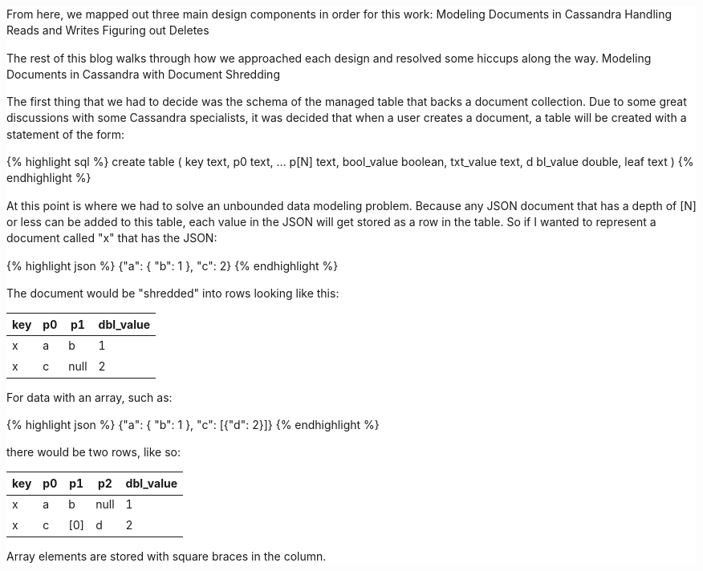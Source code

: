 From here, we mapped out three main design components in order for this work:
Modeling Documents in Cassandra
Handling Reads and Writes
Figuring out Deletes

The rest of this blog walks through how we approached each design and resolved some hiccups along the way.
Modeling Documents in Cassandra with Document Shredding

The first thing that we had to decide  was the schema of the managed table that backs a document collection. Due to some great discussions with some Cassandra specialists, it was decided that when a user creates a document, a table will be created with a statement of the form:

{% highlight sql %}
create table <name> (
  key text,
  p0 text,
  … p[N] text,
  bool_value boolean,
  txt_value text, d
  bl_value double, leaf text
)
{% endhighlight %}

At this point is where we had to solve an unbounded data modeling problem. Because any JSON document that has a depth of [N] or less can be added to this table, each value in the JSON will get stored as a row in the table. So if I wanted to represent a document called "x" that has the JSON:

{% highlight json %}
{"a": { "b": 1 }, "c": 2}
{% endhighlight %}

The document would be "shredded" into rows looking like this:

| key | p0 | p1   | dbl_value |
| --- | -- | ---- | --------- |
|  x  | a  | b    | 1         |
|  x  | c  | null | 2         |

For data with an array, such as:

{% highlight json %}
{"a": { "b": 1 }, "c": [{"d": 2}]}
{% endhighlight %}

there would be two rows, like so:

| key | p0 | p1   | p2   | dbl_value |
| --- | -- | ---- | ---- | --------- |
|  x  | a  | b    | null | 1         |
|  x  | c  | [0]  | d    | 2         |

Array elements are stored with square braces in the column.
